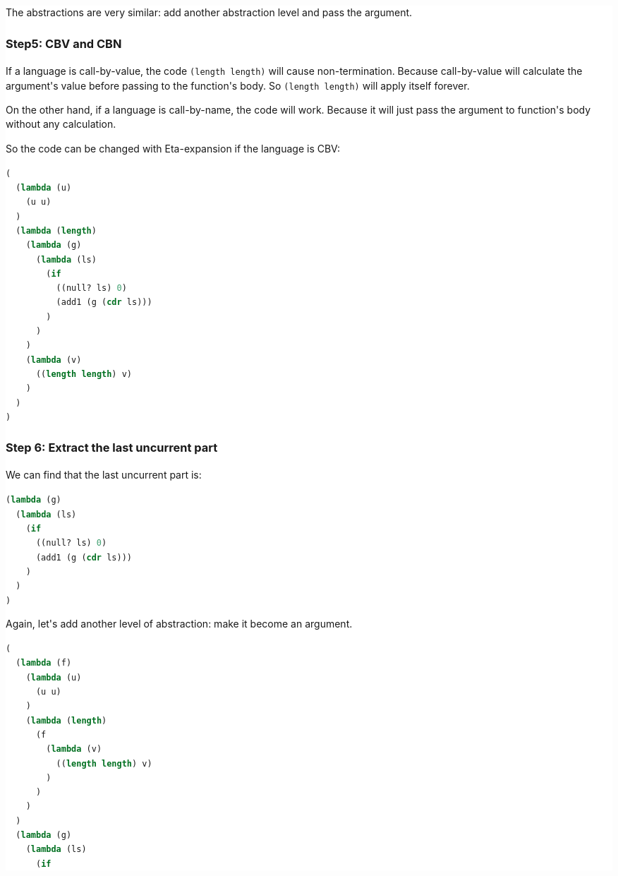 The abstractions are very similar: add another abstraction level and pass the argument.

### Step5: CBV and CBN

If a language is call-by-value, the code `(length length)` will cause non-termination. Because call-by-value will calculate the argument's value before passing to the function's body. So `(length length)` will apply itself forever.

On the other hand, if a language is call-by-name, the code will work. Because it will just pass the argument to function's body without any calculation.

So the code can be changed with Eta-expansion if the language is CBV:

```lisp
(
  (lambda (u)
    (u u)
  )
  (lambda (length)
    (lambda (g)
      (lambda (ls)
        (if
          ((null? ls) 0)
          (add1 (g (cdr ls)))
        )
      )
    )
    (lambda (v)
      ((length length) v)
    )
  )
)
```

### Step 6: Extract the last uncurrent part

We can find that the last uncurrent part is:

```lisp
(lambda (g)
  (lambda (ls)
    (if
      ((null? ls) 0)
      (add1 (g (cdr ls)))
    )
  )
)
```
Again, let's add another level of abstraction: make it become an argument.

```lisp
(
  (lambda (f)
    (lambda (u)
      (u u)
    )
    (lambda (length)
      (f
        (lambda (v)
          ((length length) v)
        )
      )
    )
  )
  (lambda (g)
    (lambda (ls)
      (if
```